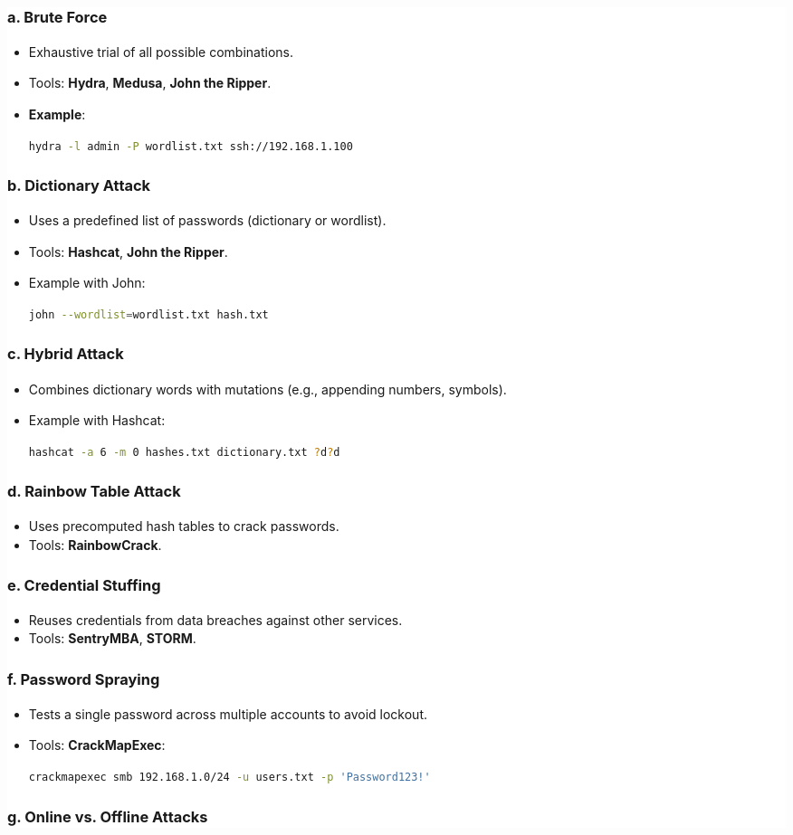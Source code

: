 ### **a. Brute Force**

- Exhaustive trial of all possible combinations.
- Tools: **Hydra**, **Medusa**, **John the Ripper**.
- **Example**:
    
    ```bash
    hydra -l admin -P wordlist.txt ssh://192.168.1.100
    
    ```
    

### **b. Dictionary Attack**

- Uses a predefined list of passwords (dictionary or wordlist).
- Tools: **Hashcat**, **John the Ripper**.
- Example with John:
    
    ```bash
    john --wordlist=wordlist.txt hash.txt
    
    ```
    

### **c. Hybrid Attack**

- Combines dictionary words with mutations (e.g., appending numbers, symbols).
- Example with Hashcat:
    
    ```bash
    hashcat -a 6 -m 0 hashes.txt dictionary.txt ?d?d
    
    ```
    

### **d. Rainbow Table Attack**

- Uses precomputed hash tables to crack passwords.
- Tools: **RainbowCrack**.

### **e. Credential Stuffing**

- Reuses credentials from data breaches against other services.
- Tools: **SentryMBA**, **STORM**.

### **f. Password Spraying**

- Tests a single password across multiple accounts to avoid lockout.
- Tools: **CrackMapExec**:
    
    ```bash
    crackmapexec smb 192.168.1.0/24 -u users.txt -p 'Password123!'
    
    ```
    

### **g. Online vs. Offline Attacks**
